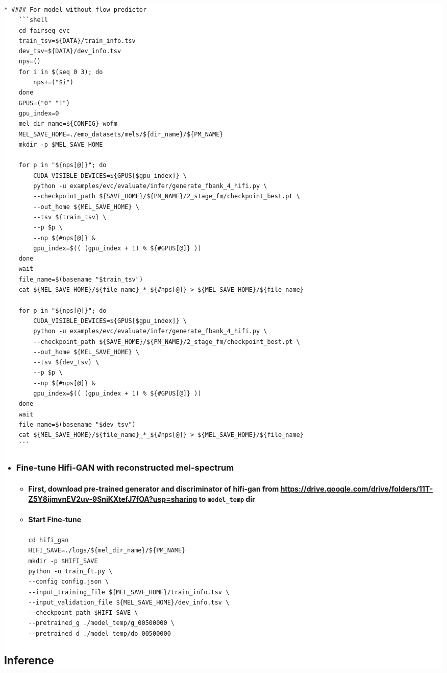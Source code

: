     * #### For model without flow predictor
        ```shell
        cd fairseq_evc
        train_tsv=${DATA}/train_info.tsv
        dev_tsv=${DATA}/dev_info.tsv
        nps=()
        for i in $(seq 0 3); do
            nps+=("$i")
        done
        GPUS=("0" "1")
        gpu_index=0  
        mel_dir_name=${CONFIG}_wofm
        MEL_SAVE_HOME=./emo_datasets/mels/${dir_name}/${PM_NAME}
        mkdir -p $MEL_SAVE_HOME

        for p in "${nps[@]}"; do
            CUDA_VISIBLE_DEVICES=${GPUS[$gpu_index]} \
            python -u examples/evc/evaluate/infer/generate_fbank_4_hifi.py \
            --checkpoint_path ${SAVE_HOME}/${PM_NAME}/2_stage_fm/checkpoint_best.pt \
            --out_home ${MEL_SAVE_HOME} \
            --tsv ${train_tsv} \
            --p $p \
            --np ${#nps[@]} &
            gpu_index=$(( (gpu_index + 1) % ${#GPUS[@]} ))
        done
        wait
        file_name=$(basename "$train_tsv")
        cat ${MEL_SAVE_HOME}/${file_name}_*_${#nps[@]} > ${MEL_SAVE_HOME}/${file_name}

        for p in "${nps[@]}"; do
            CUDA_VISIBLE_DEVICES=${GPUS[$gpu_index]} \
            python -u examples/evc/evaluate/infer/generate_fbank_4_hifi.py \
            --checkpoint_path ${SAVE_HOME}/${PM_NAME}/2_stage_fm/checkpoint_best.pt \
            --out_home ${MEL_SAVE_HOME} \
            --tsv ${dev_tsv} \
            --p $p \
            --np ${#nps[@]} &
            gpu_index=$(( (gpu_index + 1) % ${#GPUS[@]} ))
        done
        wait
        file_name=$(basename "$dev_tsv")
        cat ${MEL_SAVE_HOME}/${file_name}_*_${#nps[@]} > ${MEL_SAVE_HOME}/${file_name}
        ```

* ### Fine-tune Hifi-GAN with reconstructed mel-spectrum

    * #### First, download pre-trained generator and discriminator of hifi-gan from https://drive.google.com/drive/folders/11T-Z5Y8ijmvnEV2uv-9SniKXtefJ7fOA?usp=sharing to `model_temp` dir

    * #### Start Fine-tune

        ```shell
        cd hifi_gan
        HIFI_SAVE=./logs/${mel_dir_name}/${PM_NAME}
        mkdir -p $HIFI_SAVE
        python -u train_ft.py \
        --config config.json \
        --input_training_file ${MEL_SAVE_HOME}/train_info.tsv \
        --input_validation_file ${MEL_SAVE_HOME}/dev_info.tsv \
        --checkpoint_path $HIFI_SAVE \
        --pretrained_g ./model_temp/g_00500000 \
        --pretrained_d ./model_temp/do_00500000 
        ```
## Inference

